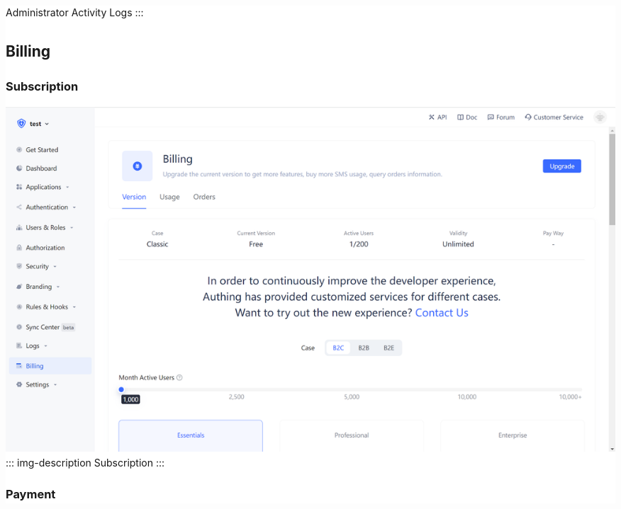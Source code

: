 Administrator Activity Logs
:::

## Billing

### Subscription

![](./images/console-21.png)
::: img-description
Subscription
:::

### Payment
